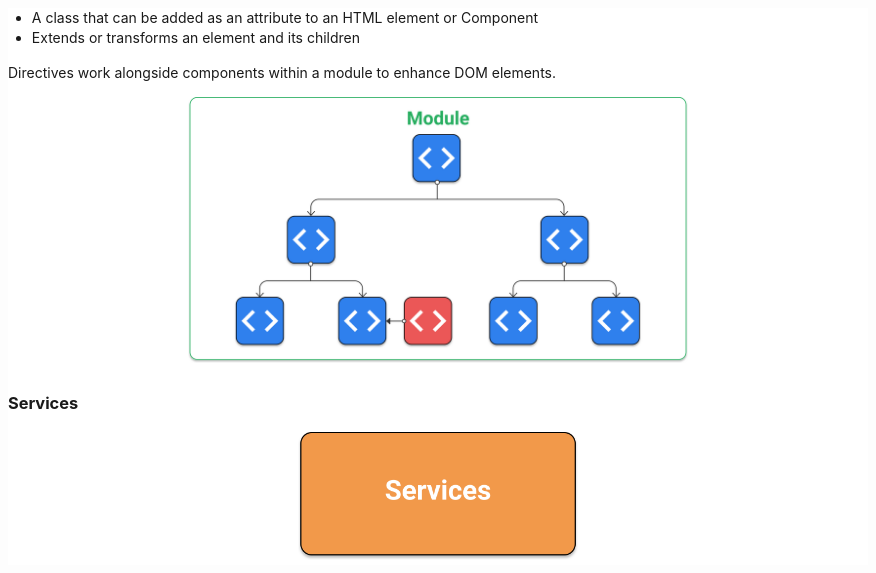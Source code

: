 - A class that can be added as an attribute to an HTML element or Component
- Extends or transforms an element and its children

Directives work alongside components within a module to enhance DOM elements.
<p align="center">
  <img src="./src/assets/svgs/arch-directives.svg" width="500">
</p>

### Services

<p align="center">
  <img src="./src/assets/svgs/angular-services.svg" width="280">
</p>
